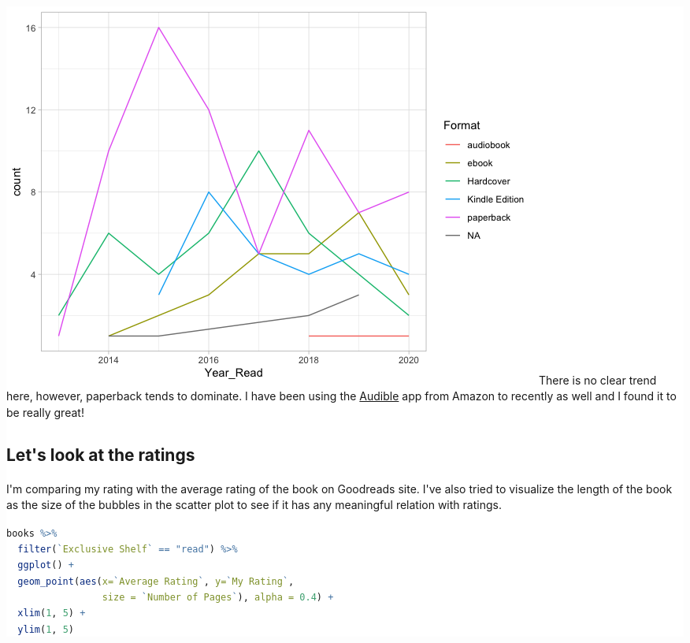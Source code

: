 ![](goodreads_books_analysis_files/figure-markdown_github/unnamed-chunk-11-1.png) There is no clear trend here, however, paperback tends to dominate. I have been using the [Audible](https://www.audible.com/) app from Amazon to recently as well and I found it to be really great!

Let's look at the ratings
-------------------------

I'm comparing my rating with the average rating of the book on Goodreads site. I've also tried to visualize the length of the book as the size of the bubbles in the scatter plot to see if it has any meaningful relation with ratings.

``` r
books %>%
  filter(`Exclusive Shelf` == "read") %>%
  ggplot() +
  geom_point(aes(x=`Average Rating`, y=`My Rating`,
                 size = `Number of Pages`), alpha = 0.4) +
  xlim(1, 5) +
  ylim(1, 5)
```
